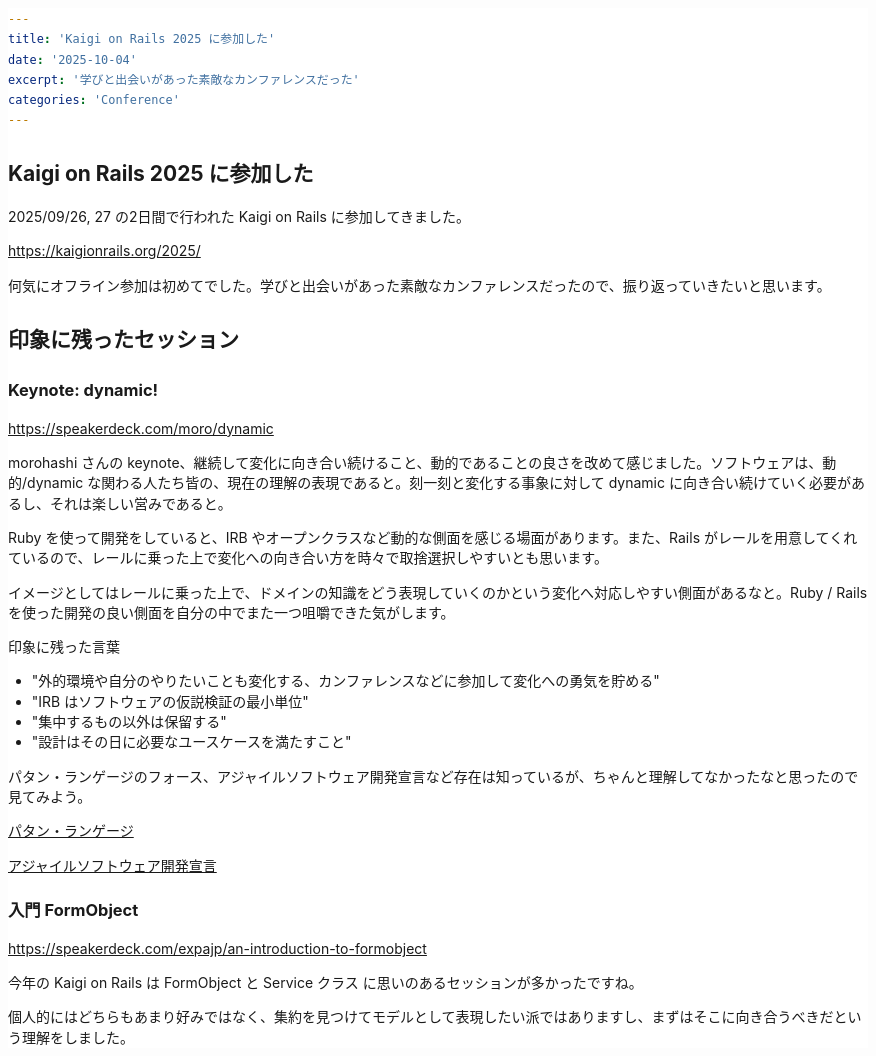 ```yaml
---
title: 'Kaigi on Rails 2025 に参加した'
date: '2025-10-04'
excerpt: '学びと出会いがあった素敵なカンファレンスだった'
categories: 'Conference'
---
```


## Kaigi on Rails 2025 に参加した

2025/09/26, 27 の2日間で行われた Kaigi on Rails に参加してきました。

https://kaigionrails.org/2025/

何気にオフライン参加は初めてでした。学びと出会いがあった素敵なカンファレンスだったので、振り返っていきたいと思います。

## 印象に残ったセッション

### Keynote: dynamic!

https://speakerdeck.com/moro/dynamic

morohashi さんの keynote、継続して変化に向き合い続けること、動的であることの良さを改めて感じました。ソフトウェアは、動的/dynamic な関わる人たち皆の、現在の理解の表現であると。刻一刻と変化する事象に対して dynamic に向き合い続けていく必要があるし、それは楽しい営みであると。

Ruby を使って開発をしていると、IRB やオープンクラスなど動的な側面を感じる場面があります。また、Rails がレールを用意してくれているので、レールに乗った上で変化への向き合い方を時々で取捨選択しやすいとも思います。

イメージとしてはレールに乗った上で、ドメインの知識をどう表現していくのかという変化へ対応しやすい側面があるなと。Ruby / Rails を使った開発の良い側面を自分の中でまた一つ咀嚼できた気がします。

印象に残った言葉

- "外的環境や自分のやりたいことも変化する、カンファレンスなどに参加して変化への勇気を貯める"
- "IRB はソフトウェアの仮説検証の最小単位"
- "集中するもの以外は保留する"
- "設計はその日に必要なユースケースを満たすこと"

パタン・ランゲージのフォース、アジャイルソフトウェア開発宣言など存在は知っているが、ちゃんと理解してなかったなと思ったので見てみよう。

[パタン・ランゲージ](https://www.amazon.co.jp/%E3%83%91%E3%82%BF%E3%83%B3%E3%83%BB%E3%83%A9%E3%83%B3%E3%82%B2%E3%83%BC%E3%82%B8%E2%80%95%E7%92%B0%E5%A2%83%E8%A8%AD%E8%A8%88%E3%81%AE%E6%89%8B%E5%BC%95-%E3%82%AF%E3%83%AA%E3%82%B9%E3%83%88%E3%83%95%E3%82%A1%E3%83%BC%E3%83%BB%E3%82%A2%E3%83%AC%E3%82%B0%E3%82%B6%E3%83%B3%E3%83%80%E3%83%BC/dp/4306041719)

[アジャイルソフトウェア開発宣言](https://agilemanifesto.org/iso/ja/manifesto.html)

### 入門 FormObject

https://speakerdeck.com/expajp/an-introduction-to-formobject

今年の Kaigi on Rails は FormObject と Service クラス に思いのあるセッションが多かったですね。

個人的にはどちらもあまり好みではなく、集約を見つけてモデルとして表現したい派ではありますし、まずはそこに向き合うべきだという理解をしました。
